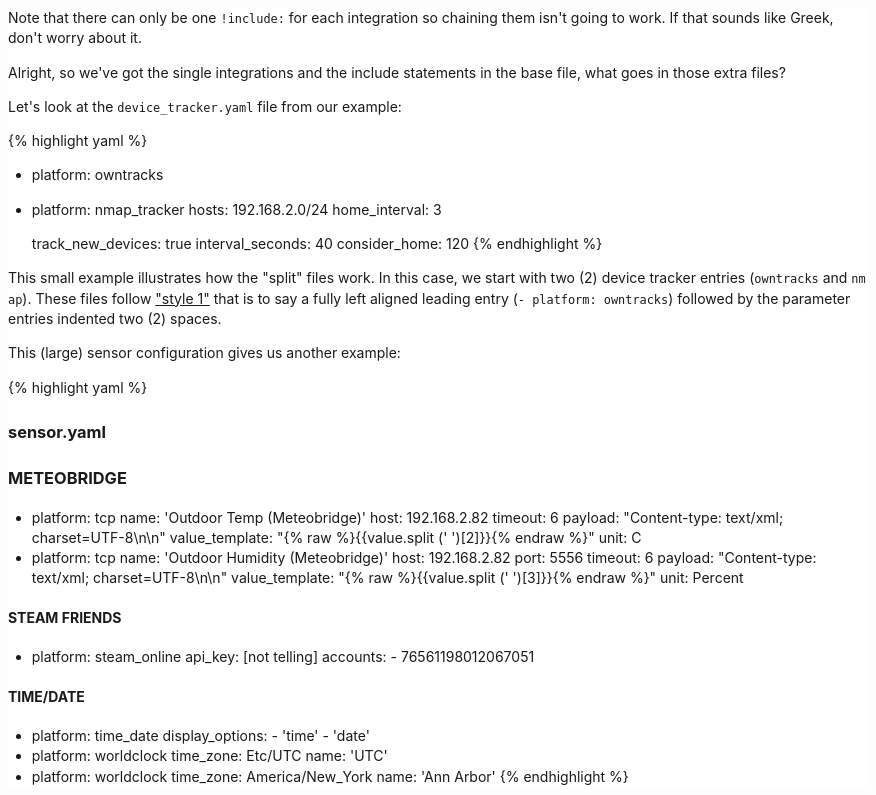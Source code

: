 Note that there can only be one `!include:` for each integration so chaining them isn't going to work. If that sounds like Greek, don't worry about it.

Alright, so we've got the single integrations and the include statements in the base file, what goes in those extra files?

Let's look at the `device_tracker.yaml` file from our example:

{% highlight yaml %}
- platform: owntracks
- platform: nmap_tracker
  hosts: 192.168.2.0/24
  home_interval: 3

  track_new_devices: true
  interval_seconds: 40
  consider_home: 120
{% endhighlight %}

This small example illustrates how the "split" files work. In this case, we start with two (2) device tracker entries (`owntracks` and `nmap`). These files follow ["style 1"](/getting-started/devices/#style-2-list-each-device-separately) that is to say a fully left aligned leading entry (`- platform: owntracks`) followed by the parameter entries indented two (2) spaces.

This (large) sensor configuration gives us another example:

{% highlight yaml %}
### sensor.yaml
### METEOBRIDGE #############################################
- platform: tcp
  name: 'Outdoor Temp (Meteobridge)'
  host: 192.168.2.82
  timeout: 6
  payload: "Content-type: text/xml; charset=UTF-8\n\n"
  value_template: "{% raw %}{{value.split (' ')[2]}}{% endraw %}"
  unit: C
- platform: tcp
  name: 'Outdoor Humidity (Meteobridge)'
  host: 192.168.2.82
  port: 5556
  timeout: 6
  payload: "Content-type: text/xml; charset=UTF-8\n\n"
  value_template: "{% raw %}{{value.split (' ')[3]}}{% endraw %}"
  unit: Percent

#### STEAM FRIENDS ##################################
- platform: steam_online
  api_key: [not telling]
  accounts:
      - 76561198012067051

#### TIME/DATE ##################################
- platform: time_date
  display_options:
      - 'time'
      - 'date'
- platform: worldclock
  time_zone: Etc/UTC
  name: 'UTC'
- platform: worldclock
  time_zone: America/New_York
  name: 'Ann Arbor'
{% endhighlight %}


[discord]: https://discord.gg/c5DvZ4e